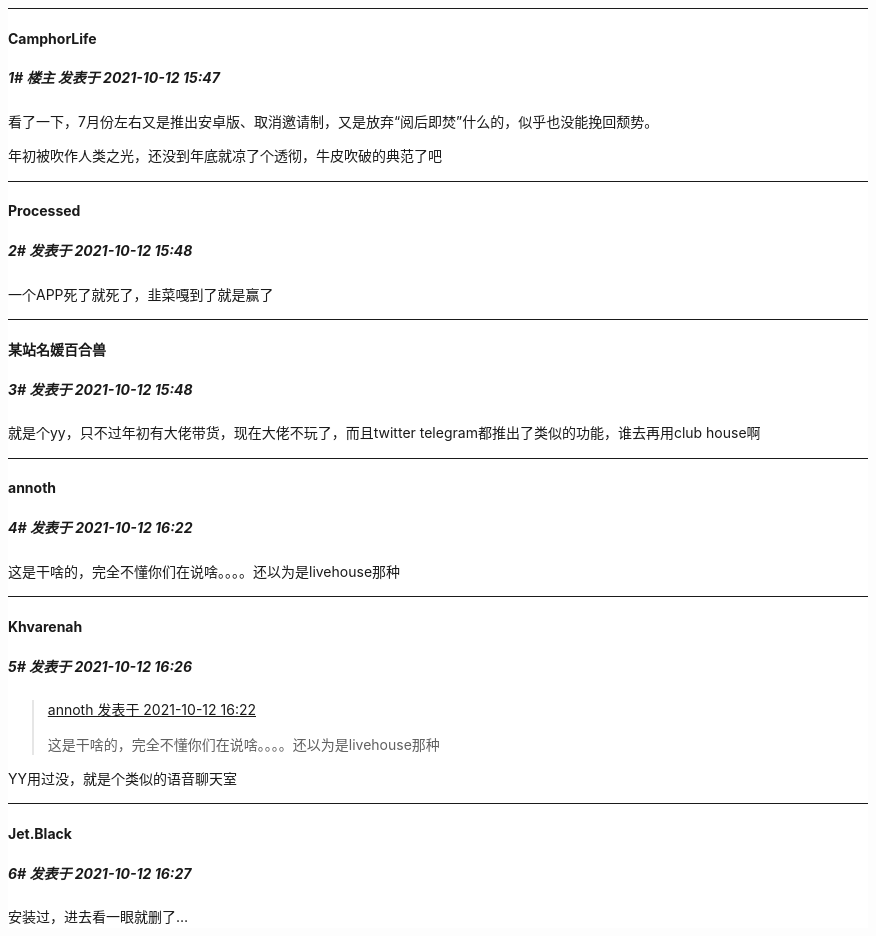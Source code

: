 

*****

####  CamphorLife  
##### 1#       楼主       发表于 2021-10-12 15:47


看了一下，7月份左右又是推出安卓版、取消邀请制，又是放弃“阅后即焚”什么的，似乎也没能挽回颓势。


年初被吹作人类之光，还没到年底就凉了个透彻，牛皮吹破的典范了吧


*****

####  Processed  
##### 2#       发表于 2021-10-12 15:48


一个APP死了就死了，韭菜嘎到了就是赢了


*****

####  某站名媛百合兽  
##### 3#       发表于 2021-10-12 15:48


就是个yy，只不过年初有大佬带货，现在大佬不玩了，而且twitter telegram都推出了类似的功能，谁去再用club house啊


*****

####  annoth  
##### 4#       发表于 2021-10-12 16:22


这是干啥的，完全不懂你们在说啥。。。。还以为是livehouse那种


*****

####  Khvarenah  
##### 5#       发表于 2021-10-12 16:26


<blockquote><a href="httphttps://bbs.saraba1st.com/2b/forum.php?mod=redirect&amp;goto=findpost&amp;pid=53090454&amp;ptid=2031611" target="_blank">annoth 发表于 2021-10-12 16:22</a>

这是干啥的，完全不懂你们在说啥。。。。还以为是livehouse那种</blockquote>
YY用过没，就是个类似的语音聊天室


*****

####  Jet.Black  
##### 6#       发表于 2021-10-12 16:27


安装过，进去看一眼就删了…
